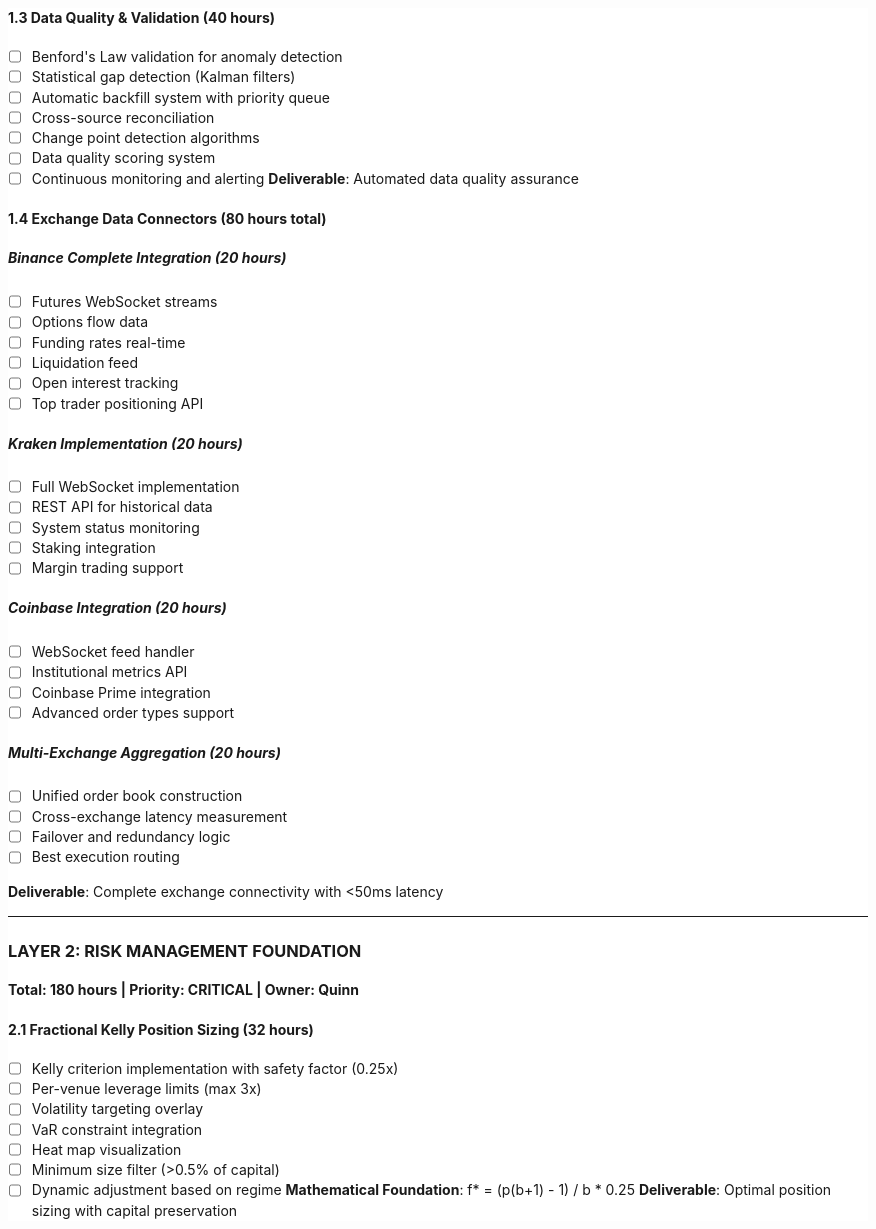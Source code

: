 #### 1.3 Data Quality & Validation (40 hours)
- [ ] Benford's Law validation for anomaly detection
- [ ] Statistical gap detection (Kalman filters)
- [ ] Automatic backfill system with priority queue
- [ ] Cross-source reconciliation
- [ ] Change point detection algorithms
- [ ] Data quality scoring system
- [ ] Continuous monitoring and alerting
**Deliverable**: Automated data quality assurance

#### 1.4 Exchange Data Connectors (80 hours total)
##### Binance Complete Integration (20 hours)
- [ ] Futures WebSocket streams
- [ ] Options flow data
- [ ] Funding rates real-time
- [ ] Liquidation feed
- [ ] Open interest tracking
- [ ] Top trader positioning API

##### Kraken Implementation (20 hours)
- [ ] Full WebSocket implementation
- [ ] REST API for historical data
- [ ] System status monitoring
- [ ] Staking integration
- [ ] Margin trading support

##### Coinbase Integration (20 hours)
- [ ] WebSocket feed handler
- [ ] Institutional metrics API
- [ ] Coinbase Prime integration
- [ ] Advanced order types support

##### Multi-Exchange Aggregation (20 hours)
- [ ] Unified order book construction
- [ ] Cross-exchange latency measurement
- [ ] Failover and redundancy logic
- [ ] Best execution routing

**Deliverable**: Complete exchange connectivity with <50ms latency

---

### LAYER 2: RISK MANAGEMENT FOUNDATION
**Total: 180 hours | Priority: CRITICAL | Owner: Quinn**

#### 2.1 Fractional Kelly Position Sizing (32 hours)
- [ ] Kelly criterion implementation with safety factor (0.25x)
- [ ] Per-venue leverage limits (max 3x)
- [ ] Volatility targeting overlay
- [ ] VaR constraint integration
- [ ] Heat map visualization
- [ ] Minimum size filter (>0.5% of capital)
- [ ] Dynamic adjustment based on regime
**Mathematical Foundation**: f* = (p(b+1) - 1) / b * 0.25
**Deliverable**: Optimal position sizing with capital preservation
